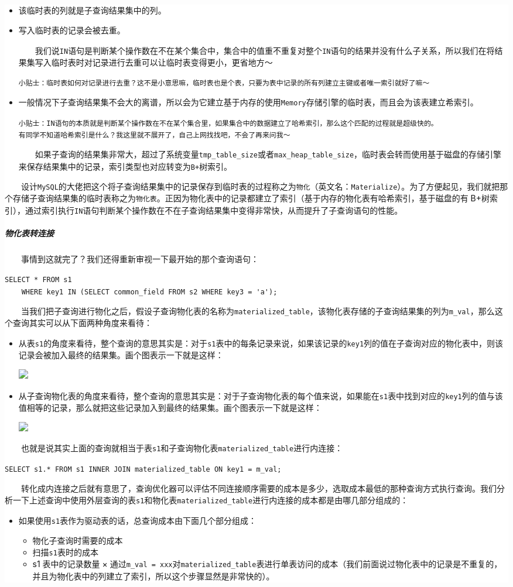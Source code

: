 - 该临时表的列就是子查询结果集中的列。
- 写入临时表的记录会被去重。

  &emsp;&emsp;我们说`IN`语句是判断某个操作数在不在某个集合中，集合中的值重不重复对整个`IN`语句的结果并没有什么子关系，所以我们在将结果集写入临时表时对记录进行去重可以让临时表变得更小，更省地方～

  ```
  小贴士：临时表如何对记录进行去重？这不是小意思嘛，临时表也是个表，只要为表中记录的所有列建立主键或者唯一索引就好了嘛～
  ```

- 一般情况下子查询结果集不会大的离谱，所以会为它建立基于内存的使用`Memory`存储引擎的临时表，而且会为该表建立希索引。

  ```
  小贴士：IN语句的本质就是判断某个操作数在不在某个集合里，如果集合中的数据建立了哈希索引，那么这个匹配的过程就是超级快的。
  有同学不知道哈希索引是什么？我这里就不展开了，自己上网找找吧，不会了再来问我～
  ```

  &emsp;&emsp;如果子查询的结果集非常大，超过了系统变量`tmp_table_size`或者`max_heap_table_size`，临时表会转而使用基于磁盘的存储引擎来保存结果集中的记录，索引类型也对应转变为`B+`树索引。

&emsp;&emsp;设计`MySQL`的大佬把这个将子查询结果集中的记录保存到临时表的过程称之为`物化`（英文名：`Materialize`）。为了方便起见，我们就把那个存储子查询结果集的临时表称之为`物化表`。正因为物化表中的记录都建立了索引（基于内存的物化表有哈希索引，基于磁盘的有 B+树索引），通过索引执行`IN`语句判断某个操作数在不在子查询结果集中变得非常快，从而提升了子查询语句的性能。

##### 物化表转连接

&emsp;&emsp;事情到这就完了？我们还得重新审视一下最开始的那个查询语句：

```
SELECT * FROM s1
    WHERE key1 IN (SELECT common_field FROM s2 WHERE key3 = 'a');
```

&emsp;&emsp;当我们把子查询进行物化之后，假设子查询物化表的名称为`materialized_table`，该物化表存储的子查询结果集的列为`m_val`，那么这个查询其实可以从下面两种角度来看待：

- 从表`s1`的角度来看待，整个查询的意思其实是：对于`s1`表中的每条记录来说，如果该记录的`key1`列的值在子查询对应的物化表中，则该记录会被加入最终的结果集。画个图表示一下就是这样：

  ![][14-01]

- 从子查询物化表的角度来看待，整个查询的意思其实是：对于子查询物化表的每个值来说，如果能在`s1`表中找到对应的`key1`列的值与该值相等的记录，那么就把这些记录加入到最终的结果集。画个图表示一下就是这样：

  ![][14-02]

&emsp;&emsp;也就是说其实上面的查询就相当于表`s1`和子查询物化表`materialized_table`进行内连接：

```
SELECT s1.* FROM s1 INNER JOIN materialized_table ON key1 = m_val;
```

&emsp;&emsp;转化成内连接之后就有意思了，查询优化器可以评估不同连接顺序需要的成本是多少，选取成本最低的那种查询方式执行查询。我们分析一下上述查询中使用外层查询的表`s1`和物化表`materialized_table`进行内连接的成本都是由哪几部分组成的：

- 如果使用`s1`表作为驱动表的话，总查询成本由下面几个部分组成：

  - 物化子查询时需要的成本
  - 扫描`s1`表时的成本
  - s1 表中的记录数量 × 通过`m_val = xxx`对`materialized_table`表进行单表访问的成本（我们前面说过物化表中的记录是不重复的，并且为物化表中的列建立了索引，所以这个步骤显然是非常快的）。


[14-01]: https://ngte-superbed.oss-cn-beijing.aliyuncs.com/book/mysql-learning-notes/14-01.png
[14-02]: https://ngte-superbed.oss-cn-beijing.aliyuncs.com/book/mysql-learning-notes/14-02.png
[14-03]: https://ngte-superbed.oss-cn-beijing.aliyuncs.com/book/mysql-learning-notes/14-03.png